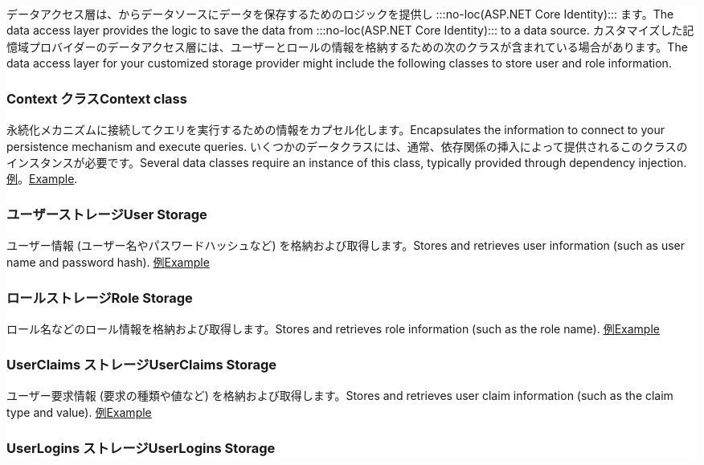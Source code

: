 <span data-ttu-id="396bb-158">データアクセス層は、からデータソースにデータを保存するためのロジックを提供し :::no-loc(ASP.NET Core Identity)::: ます。</span><span class="sxs-lookup"><span data-stu-id="396bb-158">The data access layer provides the logic to save the data from :::no-loc(ASP.NET Core Identity)::: to a data source.</span></span> <span data-ttu-id="396bb-159">カスタマイズした記憶域プロバイダーのデータアクセス層には、ユーザーとロールの情報を格納するための次のクラスが含まれている場合があります。</span><span class="sxs-lookup"><span data-stu-id="396bb-159">The data access layer for your customized storage provider might include the following classes to store user and role information.</span></span>

### <a name="context-class"></a><span data-ttu-id="396bb-160">Context クラス</span><span class="sxs-lookup"><span data-stu-id="396bb-160">Context class</span></span>

<span data-ttu-id="396bb-161">永続化メカニズムに接続してクエリを実行するための情報をカプセル化します。</span><span class="sxs-lookup"><span data-stu-id="396bb-161">Encapsulates the information to connect to your persistence mechanism and execute queries.</span></span> <span data-ttu-id="396bb-162">いくつかのデータクラスには、通常、依存関係の挿入によって提供されるこのクラスのインスタンスが必要です。</span><span class="sxs-lookup"><span data-stu-id="396bb-162">Several data classes require an instance of this class, typically provided through dependency injection.</span></span> <span data-ttu-id="396bb-163">[例](/dotnet/api/microsoft.aspnet.identity.corecompat.identitydbcontext-1)。</span><span class="sxs-lookup"><span data-stu-id="396bb-163">[Example](/dotnet/api/microsoft.aspnet.identity.corecompat.identitydbcontext-1).</span></span>

### <a name="user-storage"></a><span data-ttu-id="396bb-164">ユーザーストレージ</span><span class="sxs-lookup"><span data-stu-id="396bb-164">User Storage</span></span>

<span data-ttu-id="396bb-165">ユーザー情報 (ユーザー名やパスワードハッシュなど) を格納および取得します。</span><span class="sxs-lookup"><span data-stu-id="396bb-165">Stores and retrieves user information (such as user name and password hash).</span></span> [<span data-ttu-id="396bb-166">例</span><span class="sxs-lookup"><span data-stu-id="396bb-166">Example</span></span>](/dotnet/api/microsoft.aspnet.identity.corecompat.userstore-1)

### <a name="role-storage"></a><span data-ttu-id="396bb-167">ロールストレージ</span><span class="sxs-lookup"><span data-stu-id="396bb-167">Role Storage</span></span>

<span data-ttu-id="396bb-168">ロール名などのロール情報を格納および取得します。</span><span class="sxs-lookup"><span data-stu-id="396bb-168">Stores and retrieves role information (such as the role name).</span></span> [<span data-ttu-id="396bb-169">例</span><span class="sxs-lookup"><span data-stu-id="396bb-169">Example</span></span>](/dotnet/api/microsoft.aspnetcore.identity.entityframeworkcore.rolestore-1)

### <a name="userclaims-storage"></a><span data-ttu-id="396bb-170">UserClaims ストレージ</span><span class="sxs-lookup"><span data-stu-id="396bb-170">UserClaims Storage</span></span>

<span data-ttu-id="396bb-171">ユーザー要求情報 (要求の種類や値など) を格納および取得します。</span><span class="sxs-lookup"><span data-stu-id="396bb-171">Stores and retrieves user claim information (such as the claim type and value).</span></span> [<span data-ttu-id="396bb-172">例</span><span class="sxs-lookup"><span data-stu-id="396bb-172">Example</span></span>](/dotnet/api/microsoft.aspnet.identity.corecompat.userstore-1)

### <a name="userlogins-storage"></a><span data-ttu-id="396bb-173">UserLogins ストレージ</span><span class="sxs-lookup"><span data-stu-id="396bb-173">UserLogins Storage</span></span>
